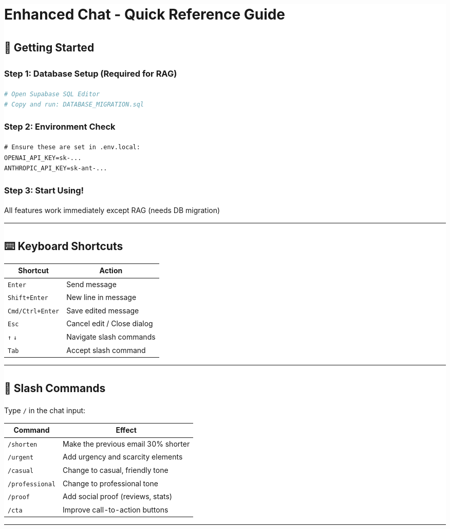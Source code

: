# Enhanced Chat - Quick Reference Guide

## 🚀 Getting Started

### Step 1: Database Setup (Required for RAG)
```bash
# Open Supabase SQL Editor
# Copy and run: DATABASE_MIGRATION.sql
```

### Step 2: Environment Check
```env
# Ensure these are set in .env.local:
OPENAI_API_KEY=sk-...
ANTHROPIC_API_KEY=sk-ant-...
```

### Step 3: Start Using!
All features work immediately except RAG (needs DB migration)

---

## ⌨️ Keyboard Shortcuts

| Shortcut | Action |
|----------|--------|
| `Enter` | Send message |
| `Shift+Enter` | New line in message |
| `Cmd/Ctrl+Enter` | Save edited message |
| `Esc` | Cancel edit / Close dialog |
| `↑` `↓` | Navigate slash commands |
| `Tab` | Accept slash command |

---

## 💬 Slash Commands

Type `/` in the chat input:

| Command | Effect |
|---------|--------|
| `/shorten` | Make the previous email 30% shorter |
| `/urgent` | Add urgency and scarcity elements |
| `/casual` | Change to casual, friendly tone |
| `/professional` | Change to professional tone |
| `/proof` | Add social proof (reviews, stats) |
| `/cta` | Improve call-to-action buttons |

---